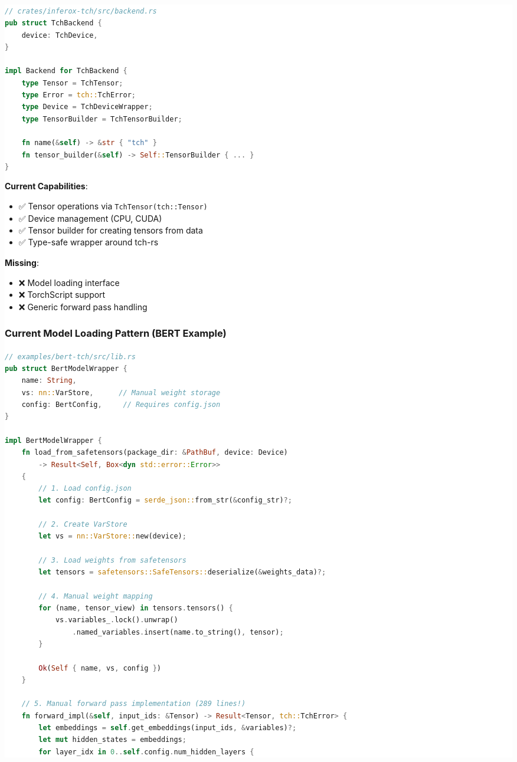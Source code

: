 ```rust
// crates/inferox-tch/src/backend.rs
pub struct TchBackend {
    device: TchDevice,
}

impl Backend for TchBackend {
    type Tensor = TchTensor;
    type Error = tch::TchError;
    type Device = TchDeviceWrapper;
    type TensorBuilder = TchTensorBuilder;
    
    fn name(&self) -> &str { "tch" }
    fn tensor_builder(&self) -> Self::TensorBuilder { ... }
}
```

**Current Capabilities**:
- ✅ Tensor operations via `TchTensor(tch::Tensor)`
- ✅ Device management (CPU, CUDA)
- ✅ Tensor builder for creating tensors from data
- ✅ Type-safe wrapper around tch-rs

**Missing**:
- ❌ Model loading interface
- ❌ TorchScript support
- ❌ Generic forward pass handling

### Current Model Loading Pattern (BERT Example)

```rust
// examples/bert-tch/src/lib.rs
pub struct BertModelWrapper {
    name: String,
    vs: nn::VarStore,      // Manual weight storage
    config: BertConfig,     // Requires config.json
}

impl BertModelWrapper {
    fn load_from_safetensors(package_dir: &PathBuf, device: Device) 
        -> Result<Self, Box<dyn std::error::Error>> 
    {
        // 1. Load config.json
        let config: BertConfig = serde_json::from_str(&config_str)?;
        
        // 2. Create VarStore
        let vs = nn::VarStore::new(device);
        
        // 3. Load weights from safetensors
        let tensors = safetensors::SafeTensors::deserialize(&weights_data)?;
        
        // 4. Manual weight mapping
        for (name, tensor_view) in tensors.tensors() {
            vs.variables_.lock().unwrap()
                .named_variables.insert(name.to_string(), tensor);
        }
        
        Ok(Self { name, vs, config })
    }
    
    // 5. Manual forward pass implementation (289 lines!)
    fn forward_impl(&self, input_ids: &Tensor) -> Result<Tensor, tch::TchError> {
        let embeddings = self.get_embeddings(input_ids, &variables)?;
        let mut hidden_states = embeddings;
        for layer_idx in 0..self.config.num_hidden_layers {
```